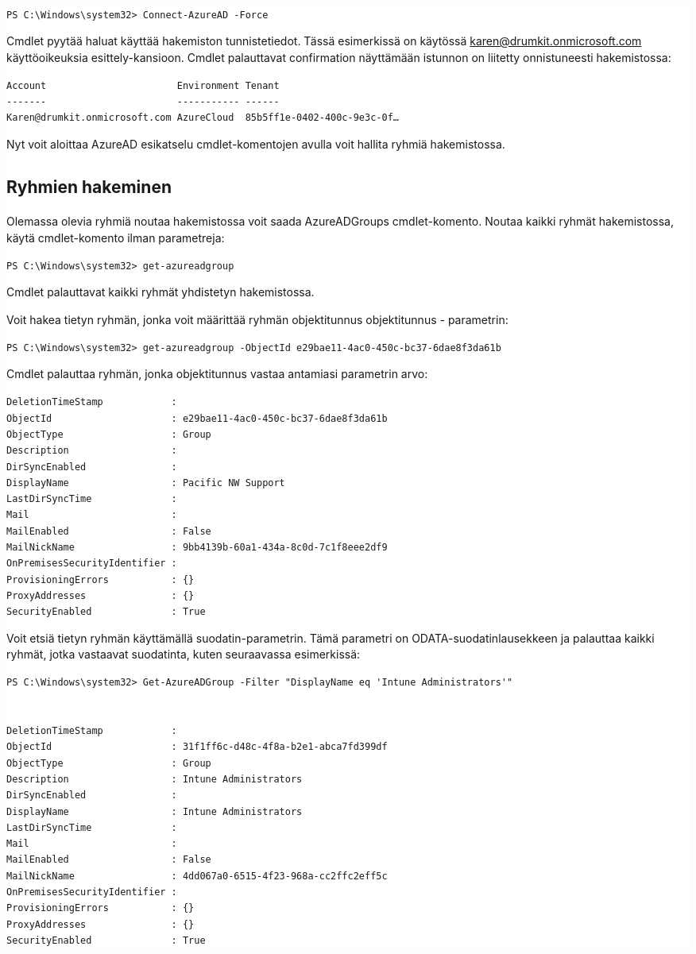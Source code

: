     PS C:\Windows\system32> Connect-AzureAD -Force

Cmdlet pyytää haluat käyttää hakemiston tunnistetiedot. Tässä esimerkissä on käytössä karen@drumkit.onmicrosoft.com käyttöoikeuksia esittely-kansioon. Cmdlet palauttavat confirmation näyttämään istunnon on liitetty onnistuneesti hakemistossa:

    Account                       Environment Tenant
    -------                       ----------- ------
    Karen@drumkit.onmicrosoft.com AzureCloud  85b5ff1e-0402-400c-9e3c-0f…

Nyt voit aloittaa AzureAD esikatselu cmdlet-komentojen avulla voit hallita ryhmiä hakemistossa.

## <a name="retrieving-groups"></a>Ryhmien hakeminen
Olemassa olevia ryhmiä noutaa hakemistossa voit saada AzureADGroups cmdlet-komento. Noutaa kaikki ryhmät hakemistossa, käytä cmdlet-komento ilman parametreja:

    PS C:\Windows\system32> get-azureadgroup

Cmdlet palauttavat kaikki ryhmät yhdistetyn hakemistossa.

Voit hakea tietyn ryhmän, jonka voit määrittää ryhmän objektitunnus objektitunnus - parametrin:

    PS C:\Windows\system32> get-azureadgroup -ObjectId e29bae11-4ac0-450c-bc37-6dae8f3da61b

Cmdlet palauttaa ryhmän, jonka objektitunnus vastaa antamiasi parametrin arvo:

    DeletionTimeStamp            :
    ObjectId                     : e29bae11-4ac0-450c-bc37-6dae8f3da61b
    ObjectType                   : Group
    Description                  :
    DirSyncEnabled               :
    DisplayName                  : Pacific NW Support
    LastDirSyncTime              :
    Mail                         :
    MailEnabled                  : False
    MailNickName                 : 9bb4139b-60a1-434a-8c0d-7c1f8eee2df9
    OnPremisesSecurityIdentifier :
    ProvisioningErrors           : {}
    ProxyAddresses               : {}
    SecurityEnabled              : True

Voit etsiä tietyn ryhmän käyttämällä suodatin-parametrin. Tämä parametri on ODATA-suodatinlausekkeen ja palauttaa kaikki ryhmät, jotka vastaavat suodatinta, kuten seuraavassa esimerkissä:

    PS C:\Windows\system32> Get-AzureADGroup -Filter "DisplayName eq 'Intune Administrators'"


    DeletionTimeStamp            :
    ObjectId                     : 31f1ff6c-d48c-4f8a-b2e1-abca7fd399df
    ObjectType                   : Group
    Description                  : Intune Administrators
    DirSyncEnabled               :
    DisplayName                  : Intune Administrators
    LastDirSyncTime              :
    Mail                         :
    MailEnabled                  : False
    MailNickName                 : 4dd067a0-6515-4f23-968a-cc2ffc2eff5c
    OnPremisesSecurityIdentifier :
    ProvisioningErrors           : {}
    ProxyAddresses               : {}
    SecurityEnabled              : True
